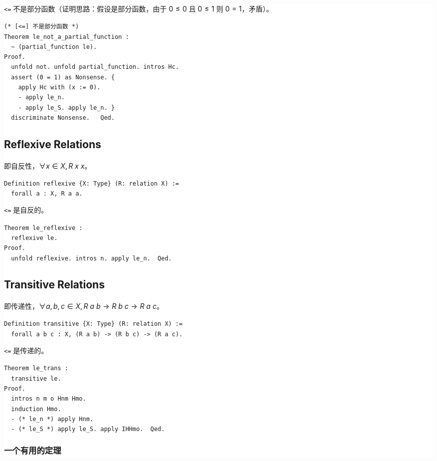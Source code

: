 `<=` 不是部分函数（证明思路：假设是部分函数，由于 $0 \le 0$ 且 $0 \le 1$ 则 $0 = 1$，矛盾）。

```coq
(* [<=] 不是部分函数 *)
Theorem le_not_a_partial_function :
  ~ (partial_function le).
Proof.
  unfold not. unfold partial_function. intros Hc.
  assert (0 = 1) as Nonsense. {
    apply Hc with (x := 0).
    - apply le_n.
    - apply le_S. apply le_n. }
  discriminate Nonsense.   Qed.
```

## Reflexive Relations

即自反性，$\forall x \in X, R\ x\ x$。

```coq
Definition reflexive {X: Type} (R: relation X) :=
  forall a : X, R a a.
```

`<=` 是自反的。

```coq
Theorem le_reflexive :
  reflexive le.
Proof.
  unfold reflexive. intros n. apply le_n.  Qed.
```

## Transitive Relations

即传递性，$\forall a, b, c \in X, R\ a\ b \rightarrow R\ b\ c \rightarrow R\ a\ c$。

```coq
Definition transitive {X: Type} (R: relation X) :=
  forall a b c : X, (R a b) -> (R b c) -> (R a c).
```

`<=` 是传递的。

```coq
Theorem le_trans :
  transitive le.
Proof.
  intros n m o Hnm Hmo.
  induction Hmo.
  - (* le_n *) apply Hnm.
  - (* le_S *) apply le_S. apply IHHmo.  Qed.
```

### 一个有用的定理
